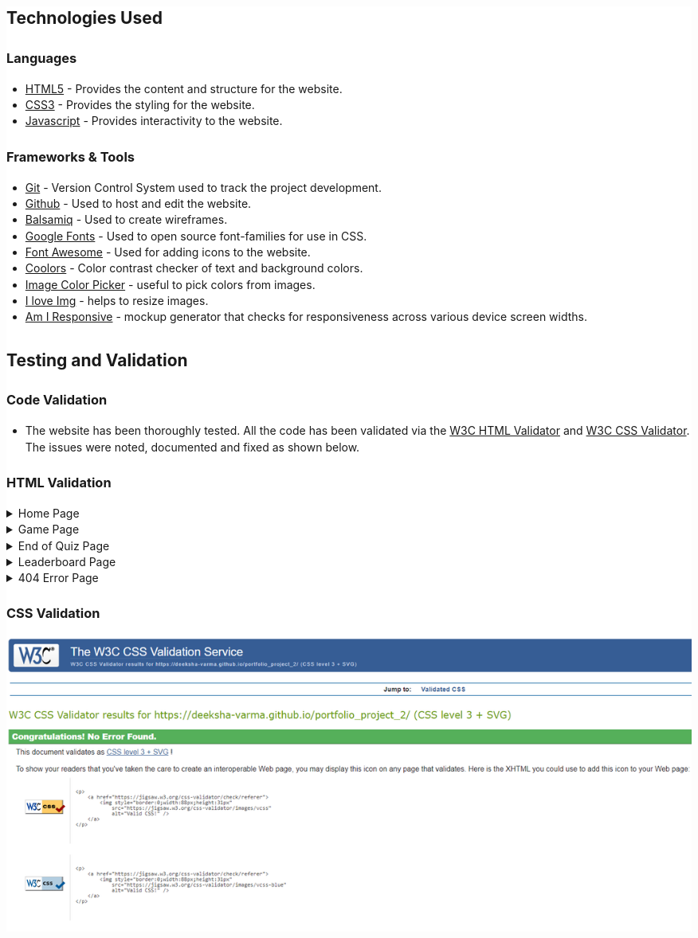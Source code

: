 ## Technologies Used

### Languages
* [HTML5](https://en.wikipedia.org/wiki/HTML) - Provides the content and structure for the website.
* [CSS3](https://en.wikipedia.org/wiki/CSS) - Provides the styling for the website.
* [Javascript](https://en.wikipedia.org/wiki/JavaScript) - Provides interactivity to the website.

### Frameworks & Tools
- [Git](https://git-scm.com/) - Version Control System used to track the project development.
- [Github](https://github.com/) - Used to host and edit the website.
- [Balsamiq](https://balsamiq.com/) - Used to create wireframes.
- [Google Fonts](https://fonts.google.com/) - Used to open source font-families for use in CSS.
- [Font Awesome](https://fontawesome.com/) - Used for adding icons to the website.
- [Coolors](https://coolors.co/contrast-checker/7c8edb-000000) - Color contrast checker of text and background colors.
- [Image Color Picker](https://imagecolorpicker.com/) - useful to pick colors from images.
- [I love Img](https://www.iloveimg.com/resize-image) - helps to resize images.
- [Am I Responsive](https://ui.dev/amiresponsive) - mockup generator that checks for responsiveness across various device screen widths.

## Testing and Validation

### Code Validation

* The website has been thoroughly tested. All the code has been validated via the [W3C HTML Validator](https://validator.w3.org/) and [W3C CSS Validator](https://jigsaw.w3.org/css-validator/). The issues were noted, documented and fixed as shown below.

### HTML Validation

<details><summary>Home Page</summary></details>

<details><summary>Game Page</summary></details>

<details><summary>End of Quiz Page</summary></details>

<details><summary>Leaderboard Page</summary></details>

<details><summary>404 Error Page</summary></details>

### CSS Validation

![CSS Validation](docs/css_validation_image.png)

